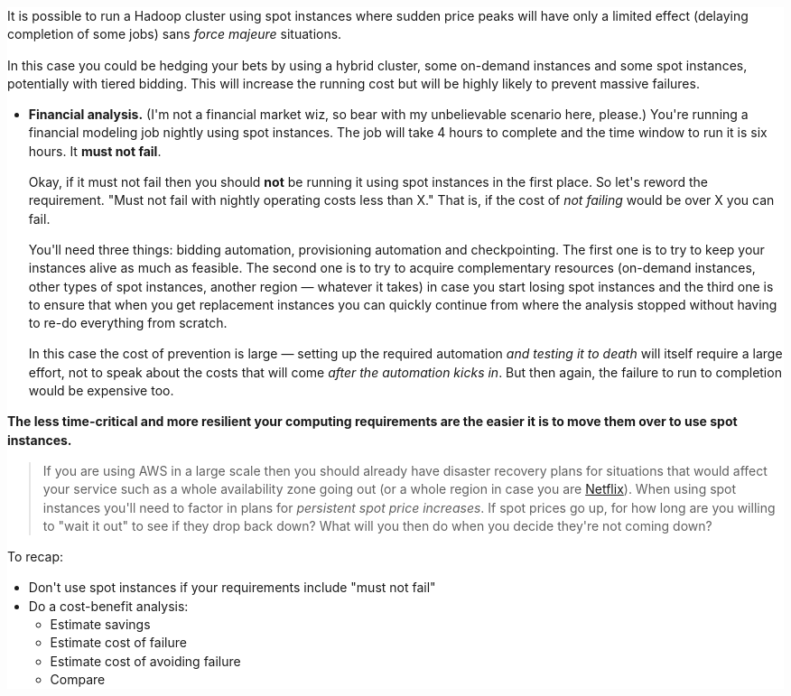  It is possible to run a Hadoop cluster using spot instances where
  sudden price peaks will have only a limited effect (delaying
  completion of some jobs) sans *force majeure* situations.

  In this case you could be hedging your bets by using a hybrid
  cluster, some on-demand instances and some spot instances,
  potentially with tiered bidding. This will increase the running cost
  but will be highly likely to prevent massive failures.

* **Financial analysis.** (I'm not a financial market wiz, so bear
  with my unbelievable scenario here, please.) You're running a
  financial modeling job nightly using spot instances. The job will
  take 4 hours to complete and the time window to run it is six
  hours. It **must not fail**.

  Okay, if it must not fail then you should **not** be running it
  using spot instances in the first place. So let's reword the
  requirement. "Must not fail with nightly operating costs less than
  X." That is, if the cost of *not failing* would be over X you can
  fail.

  You'll need three things: bidding automation, provisioning
  automation and checkpointing. The first one is to try to keep your
  instances alive as much as feasible. The second one is to try to
  acquire complementary resources (on-demand instances, other types of
  spot instances, another region — whatever it takes) in case you
  start losing spot instances and the third one is to ensure that when
  you get replacement instances you can quickly continue from where
  the analysis stopped without having to re-do everything from
  scratch.

  In this case the cost of prevention is large — setting up the
  required automation *and testing it to death* will itself require a
  large effort, not to speak about the costs that will come *after the
  automation kicks in*. But then again, the failure to run to
  completion would be expensive too.

**The less time-critical and more resilient your computing
requirements are the easier it is to move them over to use spot
instances.**

> If you are using AWS in a large scale then you should already have
> disaster recovery plans for situations that would affect your
> service such as a whole availability zone going out (or a whole
> region in case you are
> [Netflix](http://techblog.netflix.com/2011/04/lessons-netflix-learned-from-aws-outage.html)). When
> using spot instances you'll need to factor in plans for *persistent
> spot price increases*. If spot prices go up, for how long are you
> willing to "wait it out" to see if they drop back down? What will
> you then do when you decide they're not coming down?

To recap:

* Don't use spot instances if your requirements include "must not fail"
* Do a cost-benefit analysis:
    * Estimate savings
    * Estimate cost of failure
    * Estimate cost of avoiding failure
	* Compare
